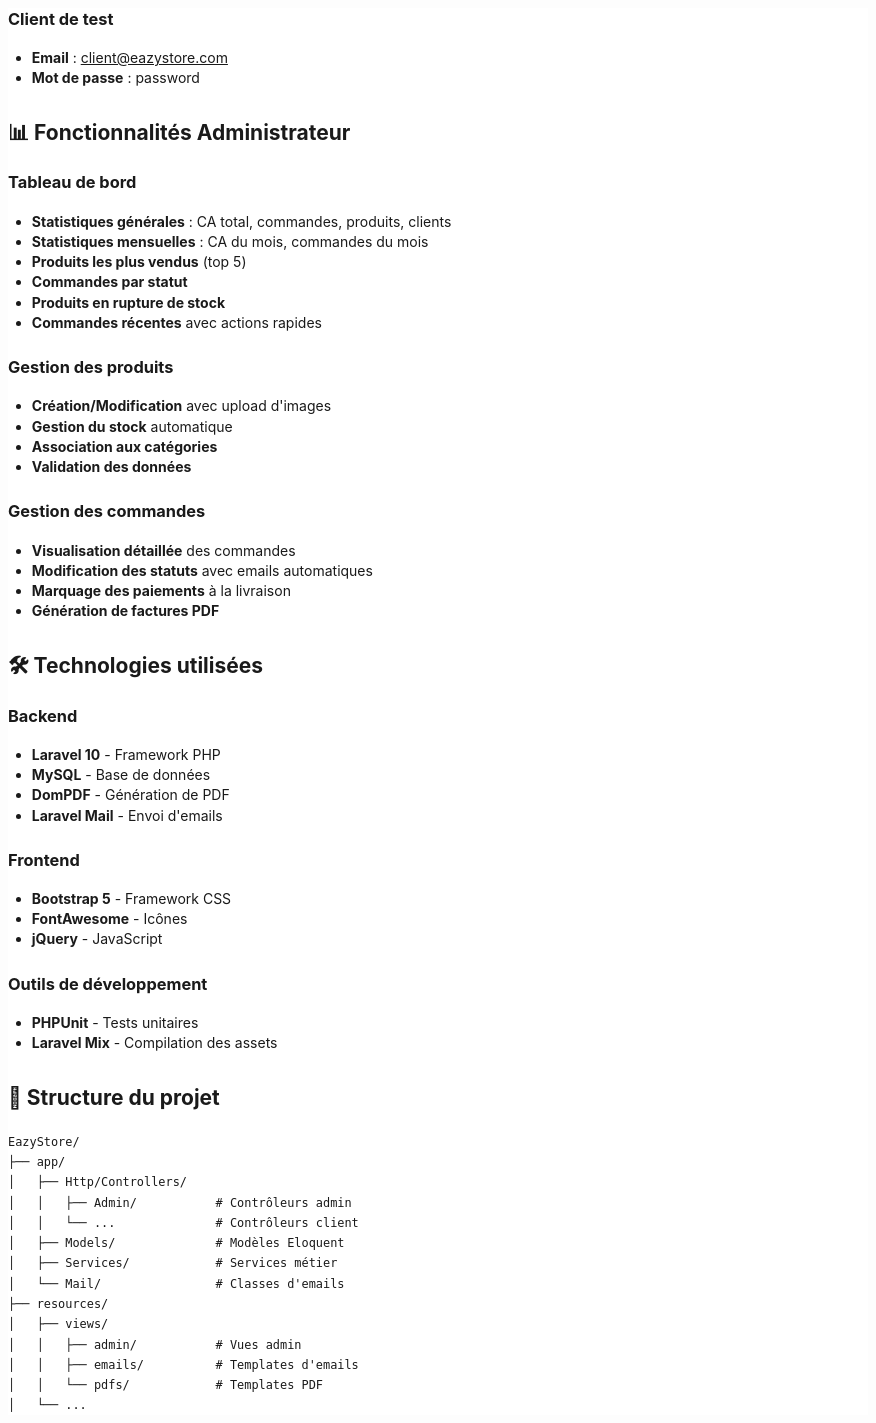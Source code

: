 ### Client de test
- **Email** : client@eazystore.com
- **Mot de passe** : password

## 📊 Fonctionnalités Administrateur

### Tableau de bord
- **Statistiques générales** : CA total, commandes, produits, clients
- **Statistiques mensuelles** : CA du mois, commandes du mois
- **Produits les plus vendus** (top 5)
- **Commandes par statut**
- **Produits en rupture de stock**
- **Commandes récentes** avec actions rapides

### Gestion des produits
- **Création/Modification** avec upload d'images
- **Gestion du stock** automatique
- **Association aux catégories**
- **Validation des données**

### Gestion des commandes
- **Visualisation détaillée** des commandes
- **Modification des statuts** avec emails automatiques
- **Marquage des paiements** à la livraison
- **Génération de factures PDF**

## 🛠️ Technologies utilisées

### Backend
- **Laravel 10** - Framework PHP
- **MySQL** - Base de données
- **DomPDF** - Génération de PDF
- **Laravel Mail** - Envoi d'emails

### Frontend
- **Bootstrap 5** - Framework CSS
- **FontAwesome** - Icônes
- **jQuery** - JavaScript

### Outils de développement
- **PHPUnit** - Tests unitaires
- **Laravel Mix** - Compilation des assets

## 📁 Structure du projet

```
EazyStore/
├── app/
│   ├── Http/Controllers/
│   │   ├── Admin/           # Contrôleurs admin
│   │   └── ...              # Contrôleurs client
│   ├── Models/              # Modèles Eloquent
│   ├── Services/            # Services métier
│   └── Mail/                # Classes d'emails
├── resources/
│   ├── views/
│   │   ├── admin/           # Vues admin
│   │   ├── emails/          # Templates d'emails
│   │   └── pdfs/            # Templates PDF
│   └── ...
```